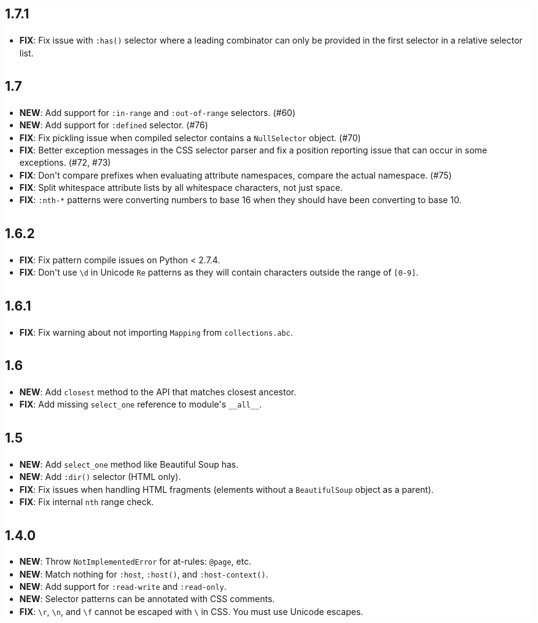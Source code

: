 ## 1.7.1

-   **FIX**: Fix issue with `:has()` selector where a leading combinator can only be provided in the first selector in a
    relative selector list.

## 1.7

-   **NEW**: Add support for `:in-range` and `:out-of-range` selectors. (#60)
-   **NEW**: Add support for `:defined` selector. (#76)
-   **FIX**: Fix pickling issue when compiled selector contains a `NullSelector` object. (#70)
-   **FIX**: Better exception messages in the CSS selector parser and fix a position reporting issue that can occur in
    some exceptions. (#72, #73)
-   **FIX**: Don't compare prefixes when evaluating attribute namespaces, compare the actual namespace. (#75)
-   **FIX**: Split whitespace attribute lists by all whitespace characters, not just space.
-   **FIX**: `:nth-*` patterns were converting numbers to base 16 when they should have been converting to base 10.

## 1.6.2

-   **FIX**: Fix pattern compile issues on Python < 2.7.4.
-   **FIX**: Don't use `\d` in Unicode `Re` patterns as they will contain characters outside the range of `[0-9]`.

## 1.6.1

-   **FIX**: Fix warning about not importing `Mapping` from `collections.abc`.

## 1.6

-   **NEW**: Add `closest` method to the API that matches closest ancestor.
-   **FIX**: Add missing `select_one` reference to module's `__all__`.

## 1.5

-   **NEW**: Add `select_one` method like Beautiful Soup has.
-   **NEW**: Add `:dir()` selector (HTML only).
-   **FIX**: Fix issues when handling HTML fragments (elements without a `BeautifulSoup` object as a parent).
-   **FIX**: Fix internal `nth` range check.

## 1.4.0

-   **NEW**: Throw `NotImplementedError` for at-rules: `@page`, etc.
-   **NEW**: Match nothing for `:host`, `:host()`, and `:host-context()`.
-   **NEW**: Add support for `:read-write` and `:read-only`.
-   **NEW**: Selector patterns can be annotated with CSS comments.
-   **FIX**: `\r`, `\n`, and `\f` cannot be escaped with `\` in CSS. You must use Unicode escapes.
